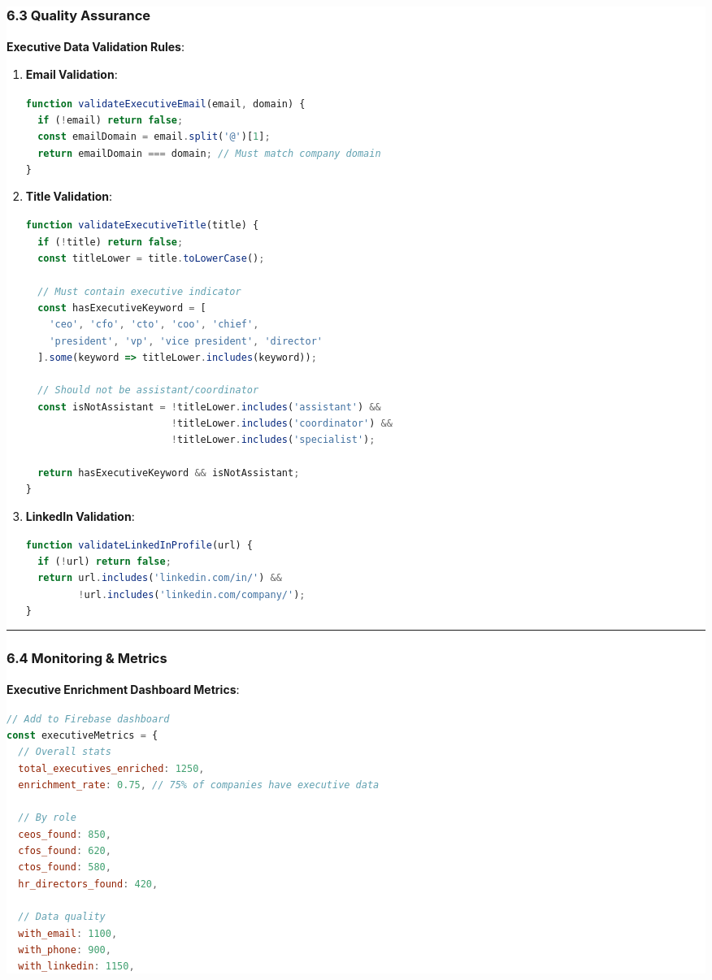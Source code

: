 
### 6.3 Quality Assurance

**Executive Data Validation Rules**:

1. **Email Validation**:
   ```javascript
   function validateExecutiveEmail(email, domain) {
     if (!email) return false;
     const emailDomain = email.split('@')[1];
     return emailDomain === domain; // Must match company domain
   }
   ```

2. **Title Validation**:
   ```javascript
   function validateExecutiveTitle(title) {
     if (!title) return false;
     const titleLower = title.toLowerCase();

     // Must contain executive indicator
     const hasExecutiveKeyword = [
       'ceo', 'cfo', 'cto', 'coo', 'chief',
       'president', 'vp', 'vice president', 'director'
     ].some(keyword => titleLower.includes(keyword));

     // Should not be assistant/coordinator
     const isNotAssistant = !titleLower.includes('assistant') &&
                            !titleLower.includes('coordinator') &&
                            !titleLower.includes('specialist');

     return hasExecutiveKeyword && isNotAssistant;
   }
   ```

3. **LinkedIn Validation**:
   ```javascript
   function validateLinkedInProfile(url) {
     if (!url) return false;
     return url.includes('linkedin.com/in/') &&
            !url.includes('linkedin.com/company/');
   }
   ```

---

### 6.4 Monitoring & Metrics

**Executive Enrichment Dashboard Metrics**:

```javascript
// Add to Firebase dashboard
const executiveMetrics = {
  // Overall stats
  total_executives_enriched: 1250,
  enrichment_rate: 0.75, // 75% of companies have executive data

  // By role
  ceos_found: 850,
  cfos_found: 620,
  ctos_found: 580,
  hr_directors_found: 420,

  // Data quality
  with_email: 1100,
  with_phone: 900,
  with_linkedin: 1150,
```